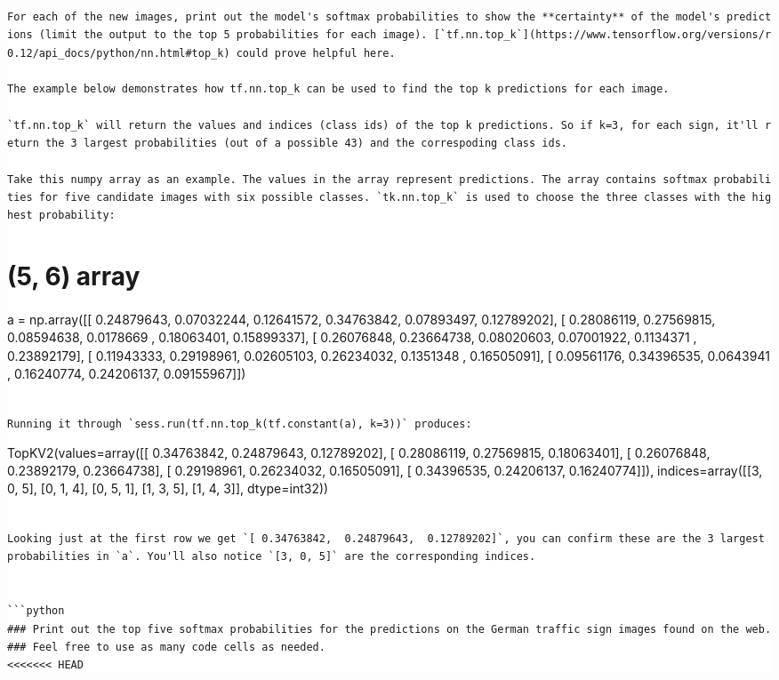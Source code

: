 ```
For each of the new images, print out the model's softmax probabilities to show the **certainty** of the model's predictions (limit the output to the top 5 probabilities for each image). [`tf.nn.top_k`](https://www.tensorflow.org/versions/r0.12/api_docs/python/nn.html#top_k) could prove helpful here. 

The example below demonstrates how tf.nn.top_k can be used to find the top k predictions for each image.

`tf.nn.top_k` will return the values and indices (class ids) of the top k predictions. So if k=3, for each sign, it'll return the 3 largest probabilities (out of a possible 43) and the correspoding class ids.

Take this numpy array as an example. The values in the array represent predictions. The array contains softmax probabilities for five candidate images with six possible classes. `tk.nn.top_k` is used to choose the three classes with the highest probability:

```
# (5, 6) array
a = np.array([[ 0.24879643,  0.07032244,  0.12641572,  0.34763842,  0.07893497,
         0.12789202],
       [ 0.28086119,  0.27569815,  0.08594638,  0.0178669 ,  0.18063401,
         0.15899337],
       [ 0.26076848,  0.23664738,  0.08020603,  0.07001922,  0.1134371 ,
         0.23892179],
       [ 0.11943333,  0.29198961,  0.02605103,  0.26234032,  0.1351348 ,
         0.16505091],
       [ 0.09561176,  0.34396535,  0.0643941 ,  0.16240774,  0.24206137,
         0.09155967]])
```

Running it through `sess.run(tf.nn.top_k(tf.constant(a), k=3))` produces:

```
TopKV2(values=array([[ 0.34763842,  0.24879643,  0.12789202],
       [ 0.28086119,  0.27569815,  0.18063401],
       [ 0.26076848,  0.23892179,  0.23664738],
       [ 0.29198961,  0.26234032,  0.16505091],
       [ 0.34396535,  0.24206137,  0.16240774]]), indices=array([[3, 0, 5],
       [0, 1, 4],
       [0, 5, 1],
       [1, 3, 5],
       [1, 4, 3]], dtype=int32))
```

Looking just at the first row we get `[ 0.34763842,  0.24879643,  0.12789202]`, you can confirm these are the 3 largest probabilities in `a`. You'll also notice `[3, 0, 5]` are the corresponding indices.


```python
### Print out the top five softmax probabilities for the predictions on the German traffic sign images found on the web. 
### Feel free to use as many code cells as needed.
<<<<<<< HEAD
```
